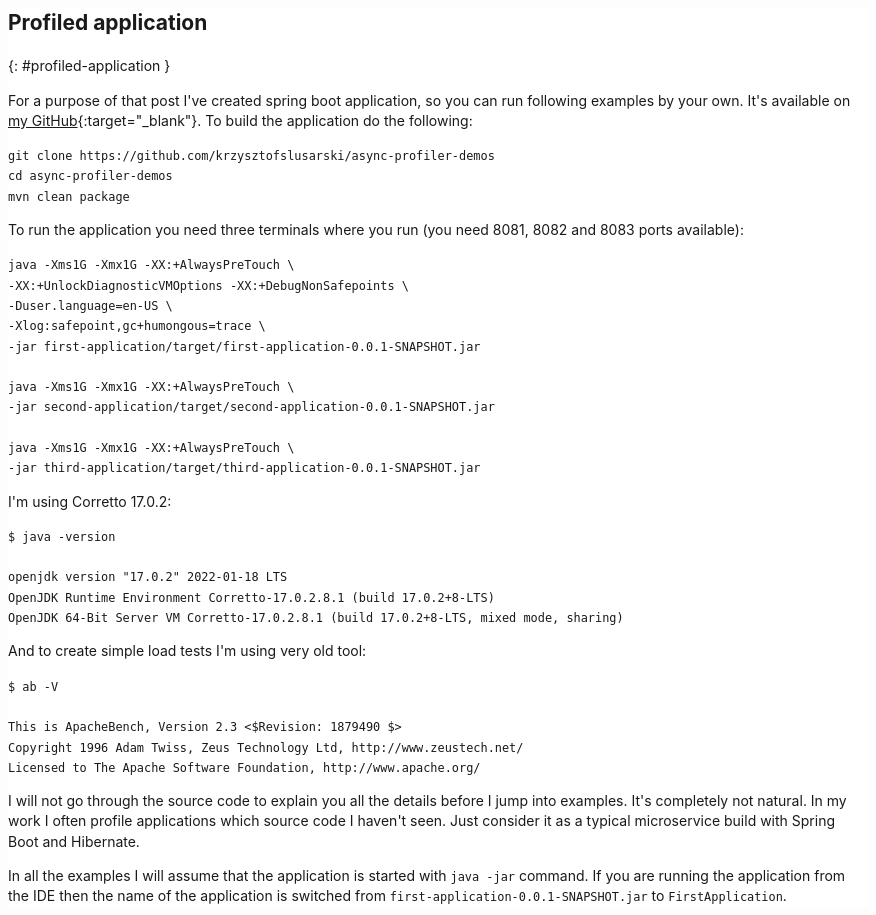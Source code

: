 ## Profiled application 
{: #profiled-application }

For a purpose of that post I've created spring boot application, so you can run following examples
by your own. It's available on
[my GitHub](https://github.com/krzysztofslusarski/async-profiler-demos){:target="_blank"}.
To build the application do the following:

```shell
git clone https://github.com/krzysztofslusarski/async-profiler-demos
cd async-profiler-demos
mvn clean package
```

To run the application you need three terminals where you run (you need 8081, 8082 and 8083 ports available):

```shell
java -Xms1G -Xmx1G -XX:+AlwaysPreTouch \
-XX:+UnlockDiagnosticVMOptions -XX:+DebugNonSafepoints \
-Duser.language=en-US \
-Xlog:safepoint,gc+humongous=trace \
-jar first-application/target/first-application-0.0.1-SNAPSHOT.jar 

java -Xms1G -Xmx1G -XX:+AlwaysPreTouch \
-jar second-application/target/second-application-0.0.1-SNAPSHOT.jar

java -Xms1G -Xmx1G -XX:+AlwaysPreTouch \
-jar third-application/target/third-application-0.0.1-SNAPSHOT.jar
```

I'm using Corretto 17.0.2:

```shell
$ java -version

openjdk version "17.0.2" 2022-01-18 LTS
OpenJDK Runtime Environment Corretto-17.0.2.8.1 (build 17.0.2+8-LTS)
OpenJDK 64-Bit Server VM Corretto-17.0.2.8.1 (build 17.0.2+8-LTS, mixed mode, sharing)
```

And to create simple load tests I'm using very old tool:

```shell
$ ab -V

This is ApacheBench, Version 2.3 <$Revision: 1879490 $>
Copyright 1996 Adam Twiss, Zeus Technology Ltd, http://www.zeustech.net/
Licensed to The Apache Software Foundation, http://www.apache.org/
```

I will not go through the source code to explain you all the details before I jump into examples.
It's completely not natural. In my work I often profile applications which source code I haven't 
seen. Just consider it as a typical microservice build with Spring Boot and Hibernate.

In all the examples I will assume that the application is started with ```java -jar``` command.
If you are running the application from the IDE then the name of the application is switched 
from ```first-application-0.0.1-SNAPSHOT.jar``` to ```FirstApplication```.
